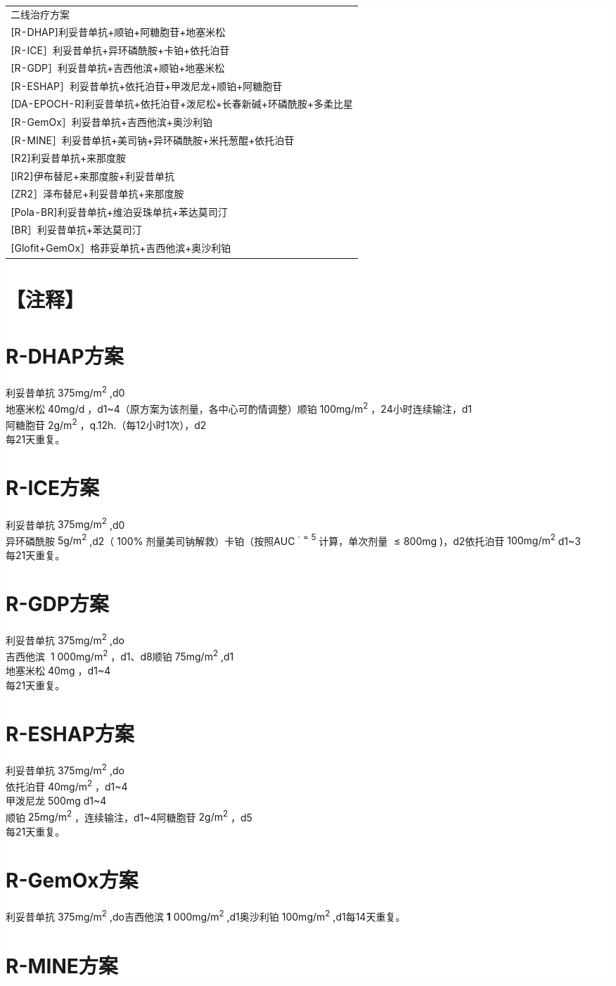 <table><tr><td>二线治疗方案</td></tr><tr><td>[R-DHAP]利妥昔单抗+顺铂+阿糖胞苷+地塞米松</td></tr><tr><td>[R-ICE］利妥昔单抗+异环磷酰胺+卡铂+依托泊苷</td></tr><tr><td>[R-GDP］利妥昔单抗+吉西他滨+顺铂+地塞米松</td></tr><tr><td>[R-ESHAP］利妥昔单抗+依托泊苷+甲泼尼龙+顺铂+阿糖胞苷</td></tr><tr><td>[DA-EPOCH-R]利妥昔单抗+依托泊苷+泼尼松+长春新碱+环磷酰胺+多柔比星</td></tr><tr><td>[R-GemOx］利妥昔单抗+吉西他滨+奥沙利铂</td></tr><tr><td>[R-MINE］利妥昔单抗+美司钠+异环磷酰胺+米托葱醌+依托泊苷</td></tr><tr><td>[R2]利妥昔单抗+来那度胺</td></tr><tr><td>[IR2]伊布替尼+来那度胺+利妥昔单抗</td></tr><tr><td>[ZR2］泽布替尼+利妥昔单抗+来那度胺</td></tr><tr><td>[Pola-BR]利妥昔单抗+维泊妥珠单抗+苯达莫司汀</td></tr><tr><td>[BR］利妥昔单抗+苯达莫司汀</td></tr><tr><td>[Glofit+GemOx］格菲妥单抗+吉西他滨+奥沙利铂</td></tr></table>

# 【注释】

# R-DHAP方案

利妥昔单抗 $3 7 5 \mathrm { m g } / \mathrm { m } ^ { 2 }$ ,d0  
地塞米松 $4 0 \mathrm { m g / d }$ ，d1\~4（原方案为该剂量，各中心可酌情调整）顺铂 $1 0 0 \mathrm { m g / m } ^ { 2 }$ ，24小时连续输注，d1  
阿糖胞苷 $2 \mathrm { g } / \mathrm { m } ^ { 2 }$ ，q.12h.（每12小时1次），d2  
每21天重复。

# R-ICE方案

利妥昔单抗 $3 7 5 \mathrm { m g } / \mathrm { m } ^ { 2 }$ ,d0  
异环磷酰胺 $5 { \mathrm { g } } / { \mathrm { m } } ^ { 2 }$ ,d2（ $100 \%$ 剂量美司钠解救）卡铂（按照AUC $^ { \cdot = 5 }$ 计算，单次剂量 $\leqslant 8 0 0 \mathrm { m g }$ )，d2依托泊苷 $1 0 0 \mathrm { m g / m } ^ { 2 }$ d1\~3  
每21天重复。

# R-GDP方案

利妥昔单抗 $3 7 5 \mathrm { m g } / \mathrm { m } ^ { 2 }$ ,do  
吉西他滨 $\mathrm { ~ 1 ~ 0 0 0 m g / m } ^ { 2 }$ ，d1、d8顺铂 $7 5 \mathrm { m g / m } ^ { 2 }$ ,d1  
地塞米松 $4 0 \mathrm { m g }$ ，d1\~4  
每21天重复。

# R-ESHAP方案

利妥昔单抗 $3 7 5 \mathrm { m g / m } ^ { 2 }$ ,do  
依托泊苷 $4 0 \mathrm { m g / m } ^ { 2 }$ ，d1\~4  
甲泼尼龙 $5 0 0 \mathrm { m g }$ d1\~4  
顺铂 $2 5 \mathrm { m g / m } ^ { 2 }$ ，连续输注，d1\~4阿糖胞苷 $2 \mathrm { g } / \mathrm { m } ^ { 2 }$ ，d5  
每21天重复。

# R-GemOx方案

利妥昔单抗 $3 7 5 \mathrm { m g } / \mathrm { m } ^ { 2 }$ ,do吉西他滨 $\boldsymbol { 1 } ~ 0 0 0 \mathrm { m g / m } ^ { 2 }$ ,d1奥沙利铂 $1 0 0 \mathrm { m g / m } ^ { 2 }$ ,d1每14天重复。

# R-MINE方案

